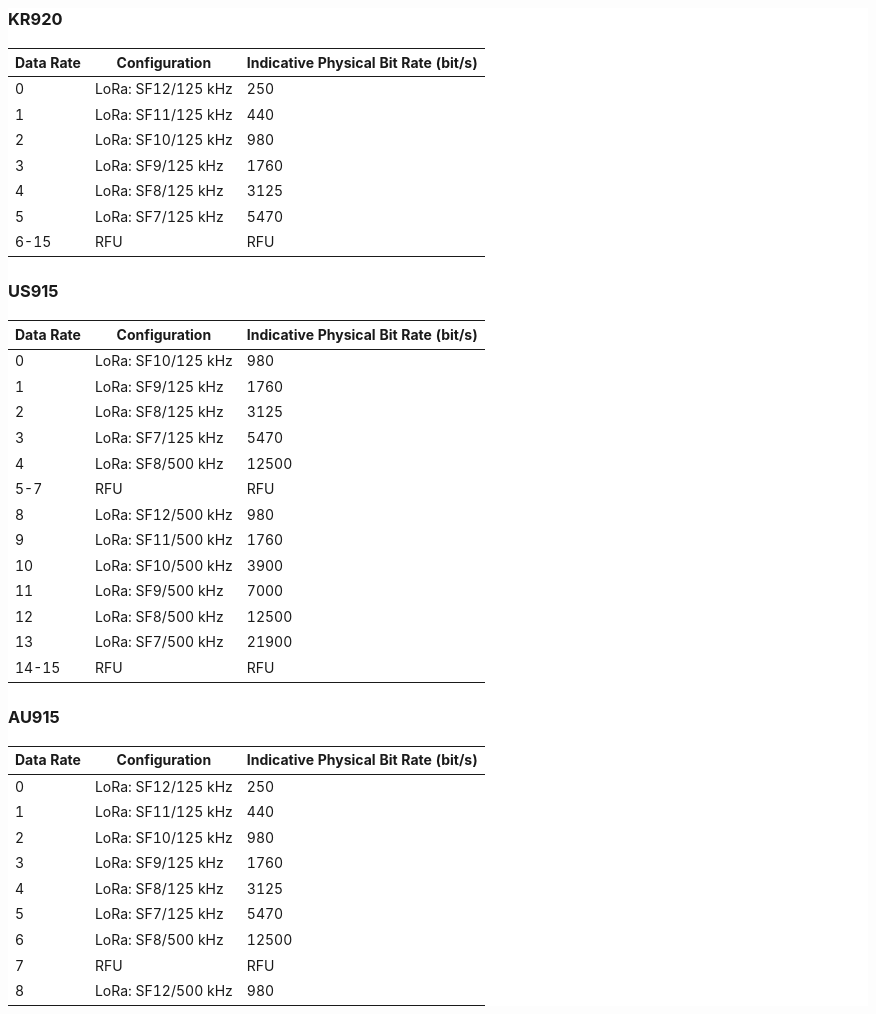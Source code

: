 ### KR920

| Data Rate | Configuration           | Indicative Physical Bit Rate (bit/s) |
| --------- | ----------------------- | ------------------------------------ |
| 0         | LoRa: SF12/125&nbsp;kHz | 250                                  |
| 1         | LoRa: SF11/125&nbsp;kHz | 440                                  |
| 2         | LoRa: SF10/125&nbsp;kHz | 980                                  |
| 3         | LoRa: SF9/125&nbsp;kHz  | 1760                                 |
| 4         | LoRa: SF8/125&nbsp;kHz  | 3125                                 |
| 5         | LoRa: SF7/125&nbsp;kHz  | 5470                                 |
| 6-15      | RFU                     | RFU                                  |

### US915

| Data Rate | Configuration           | Indicative Physical Bit Rate (bit/s) |
| --------- | ----------------------- | ------------------------------------ |
| 0         | LoRa: SF10/125&nbsp;kHz | 980                                  |
| 1         | LoRa: SF9/125&nbsp;kHz  | 1760                                 |
| 2         | LoRa: SF8/125&nbsp;kHz  | 3125                                 |
| 3         | LoRa: SF7/125&nbsp;kHz  | 5470                                 |
| 4         | LoRa: SF8/500&nbsp;kHz  | 12500                                |
| 5-7       | RFU                     | RFU                                  |
| 8         | LoRa: SF12/500&nbsp;kHz | 980                                  |
| 9         | LoRa: SF11/500&nbsp;kHz | 1760                                 |
| 10        | LoRa: SF10/500&nbsp;kHz | 3900                                 |
| 11        | LoRa: SF9/500&nbsp;kHz  | 7000                                 |
| 12        | LoRa: SF8/500&nbsp;kHz  | 12500                                |
| 13        | LoRa: SF7/500&nbsp;kHz  | 21900                                |
| 14-15     | RFU                     | RFU                                  |

### AU915

| Data Rate | Configuration           | Indicative Physical Bit Rate (bit/s) |
| --------- | ----------------------- | ------------------------------------ |
| 0         | LoRa: SF12/125&nbsp;kHz | 250                                  |
| 1         | LoRa: SF11/125&nbsp;kHz | 440                                  |
| 2         | LoRa: SF10/125&nbsp;kHz | 980                                  |
| 3         | LoRa: SF9/125&nbsp;kHz  | 1760                                 |
| 4         | LoRa: SF8/125&nbsp;kHz  | 3125                                 |
| 5         | LoRa: SF7/125&nbsp;kHz  | 5470                                 |
| 6         | LoRa: SF8/500&nbsp;kHz  | 12500                                |
| 7         | RFU                     | RFU                                  |
| 8         | LoRa: SF12/500&nbsp;kHz | 980                                  |